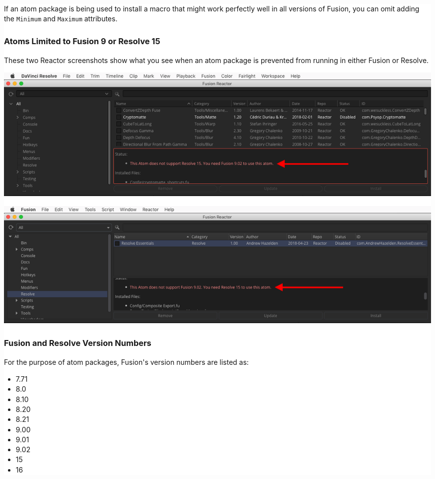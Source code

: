 If an atom package is being used to install a macro that might work perfectly well in all versions of Fusion, you can omit adding the `Minimum` and `Maximum` attributes.


### Atoms Limited to Fusion 9 or Resolve 15 ###

These two Reactor screenshots show what you see when an atom package is prevented from running in either Fusion or Resolve.

![Reactor Supported Fusion Version](Images/reactor-limits-installation-to-supported-fusion-version.png)

![Reactor Supported Resove Version](Images/reactor-limits-installation-to-supported-resolve-version.png)

### Fusion and Resolve Version Numbers ###

For the purpose of atom packages, Fusion's version numbers are listed as:

- 7.71
- 8.0
- 8.10
- 8.20
- 8.21
- 9.00
- 9.01
- 9.02
- 15
- 16
